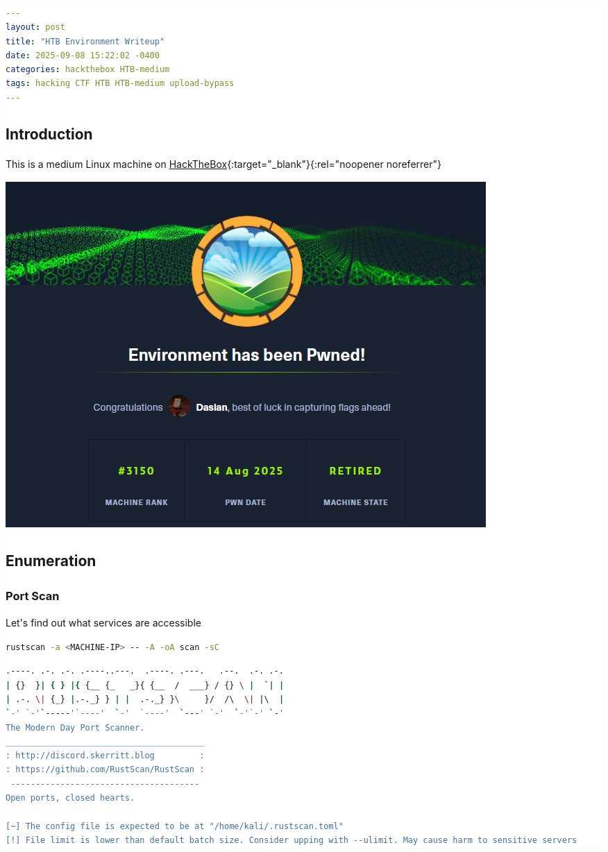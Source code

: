 ```yaml
---
layout: post
title: "HTB Environment Writeup"
date: 2025-09-08 15:22:02 -0400
categories: hackthebox HTB-medium
tags: hacking CTF HTB HTB-medium upload-bypass
---
```

## Introduction
This is a medium Linux machine on [HackTheBox](https://app.hackthebox.com/machines/659){:target="_blank"}{:rel="noopener noreferrer"}

![htb-environment-pwn](images/HTB-environment/htb-environment-pwn.png)

## Enumeration
### Port Scan
Let's find out what services are accessible 
```bash
rustscan -a <MACHINE-IP> -- -A -oA scan -sC
```

```bash
.----. .-. .-. .----..---.  .----. .---.   .--.  .-. .-.
| {}  }| { } |{ {__ {_   _}{ {__  /  ___} / {} \ |  `| |
| .-. \| {_} |.-._} } | |  .-._} }\     }/  /\  \| |\  |
`-' `-'`-----'`----'  `-'  `----'  `---' `-'  `-'`-' `-'
The Modern Day Port Scanner.
________________________________________
: http://discord.skerritt.blog         :
: https://github.com/RustScan/RustScan :
 --------------------------------------
Open ports, closed hearts.

[~] The config file is expected to be at "/home/kali/.rustscan.toml"
[!] File limit is lower than default batch size. Consider upping with --ulimit. May cause harm to sensitive servers
```
